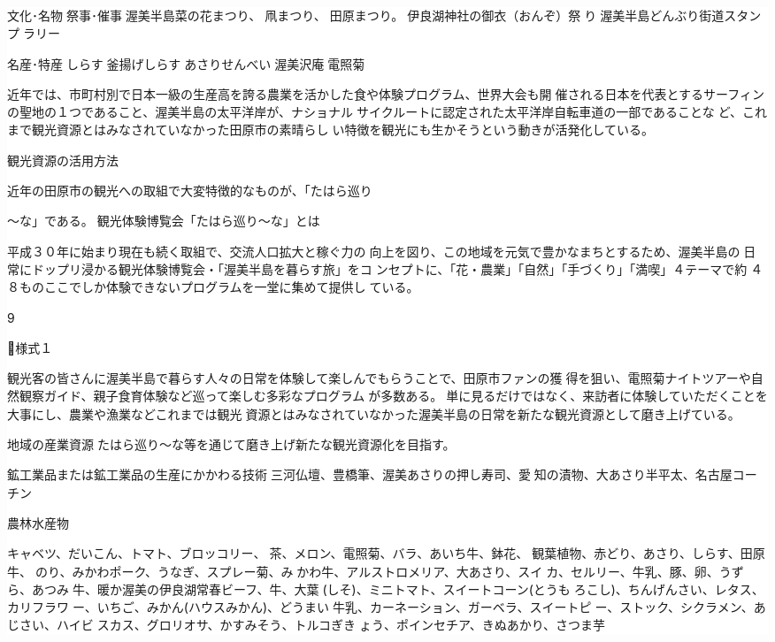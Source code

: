 文化･名物  祭事･催事
渥美半島菜の花まつり、
凧まつり、
田原まつり。
伊良湖神社の御衣（おんぞ）祭
り
渥美半島どんぶり街道スタンプ
ラリー

名産･特産
しらす
釜揚げしらす
あさりせんべい
渥美沢庵
電照菊

近年では、市町村別で日本一級の生産高を誇る農業を活かした食や体験プログラム、世界大会も開
催される日本を代表とするサーフィンの聖地の１つであること、渥美半島の太平洋岸が、ナショナル
サイクルートに認定された太平洋岸自転車道の一部であることな
ど、これまで観光資源とはみなされていなかった田原市の素晴らし
い特徴を観光にも生かそうという動きが活発化している。

観光資源の活用方法

近年の田原市の観光への取組で大変特徴的なものが、「たはら巡り

～な」である。
観光体験博覧会「たはら巡り～な」とは

平成３０年に始まり現在も続く取組で、交流人口拡大と稼ぐ力の
向上を図り、この地域を元気で豊かなまちとするため、渥美半島の
日常にドップリ浸かる観光体験博覧会・「渥美半島を暮らす旅」をコ
ンセプトに、「花・農業」「自然」「手づくり」「満喫」４テーマで約
４８ものここでしか体験できないプログラムを一堂に集めて提供し
ている。

9

様式１

観光客の皆さんに渥美半島で暮らす人々の日常を体験して楽しんでもらうことで、田原市ファンの獲
得を狙い、電照菊ナイトツアーや自然観察ガイド、親子食育体験など巡って楽しむ多彩なプログラム
が多数ある。
単に見るだけではなく、来訪者に体験していただくことを大事にし、農業や漁業などこれまでは観光
資源とはみなされていなかった渥美半島の日常を新たな観光資源として磨き上げている。

地域の産業資源  たはら巡り～な等を通じて磨き上げ新たな観光資源化を目指す。

鉱工業品または鉱工業品の生産にかかわる技術
三河仏壇、豊橋筆、渥美あさりの押し寿司、愛
知の漬物、大あさり半平太、名古屋コーチン

農林水産物

キャベツ、だいこん、トマト、ブロッコリー、
茶、メロン、電照菊、バラ、あいち牛、鉢花、
観葉植物、赤どり、あさり、しらす、田原牛、
のり、みかわポーク、うなぎ、スプレー菊、み
かわ牛、アルストロメリア、大あさり、スイ
カ、セルリー、牛乳、豚、卵、うずら、あつみ
牛、暖か渥美の伊良湖常春ビーフ、牛、大葉
(しそ)、ミニトマト、スイートコーン(とうも
ろこし)、ちんげんさい、レタス、カリフラワ
ー、いちご、みかん(ハウスみかん)、どうまい
牛乳、カーネーション、ガーベラ、スイートピ
ー、ストック、シクラメン、あじさい、ハイビ
スカス、グロリオサ、かすみそう、トルコぎき
ょう、ポインセチア、きぬあかり、さつま芋
